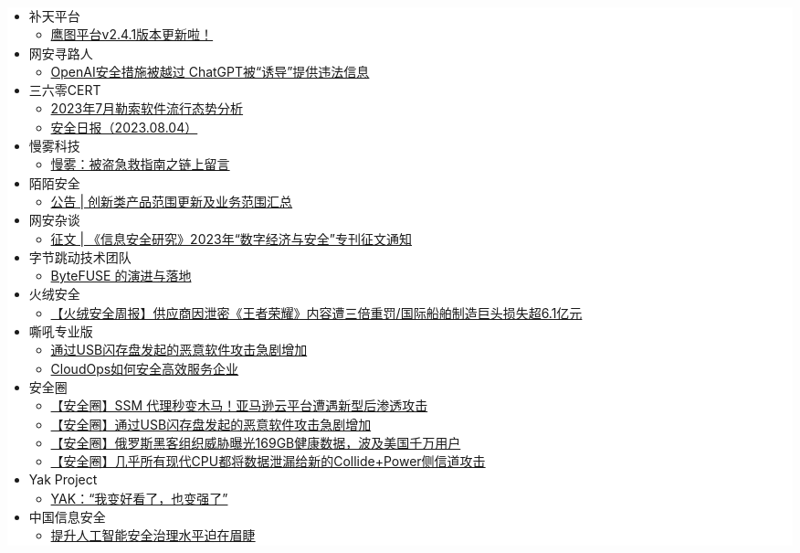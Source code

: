 - 补天平台
  - [鹰图平台v2.4.1版本更新啦！](https://mp.weixin.qq.com/s?__biz=MzI2NzY5MDI3NQ==&mid=2247497939&idx=1&sn=f89096d90608ba631296e95ec271089d&chksm=eaf9b09fdd8e3989da62a04330833a94a6e145664393b5454fa3db690f85982e1028fd1dab3d&scene=58&subscene=0#rd)
- 网安寻路人
  - [OpenAI安全措施被越过 ChatGPT被“诱导”提供违法信息](https://mp.weixin.qq.com/s?__biz=MzIxODM0NDU4MQ==&mid=2247500178&idx=1&sn=b00aaf72965983243d5af447832c4e06&chksm=97e97c78a09ef56e5a12d22eb38484bfb3024d64c7dd02ab3f95154d2c1984d93df0ceeed4d5&scene=58&subscene=0#rd)
- 三六零CERT
  - [2023年7月勒索软件流行态势分析](https://mp.weixin.qq.com/s?__biz=MzU5MjEzOTM3NA==&mid=2247494255&idx=1&sn=ea9e53df9fd84b6c114568a791820a3b&chksm=fe26ef6ec9516678ae1a7c00fcd507ab6f06be0e6c11c0cada49fd818cc50af033409871894b&scene=58&subscene=0#rd)
  - [安全日报（2023.08.04）](https://mp.weixin.qq.com/s?__biz=MzU5MjEzOTM3NA==&mid=2247494255&idx=2&sn=6dab93ae1c87afe2c019ba89af5e4f2e&chksm=fe26ef6ec9516678f866565172ec21f725f393d119031d6f9c9cba1e53e7c32a7d1626c93e38&scene=58&subscene=0#rd)
- 慢雾科技
  - [慢雾：被盗急救指南之链上留言](https://mp.weixin.qq.com/s?__biz=MzU4ODQ3NTM2OA==&mid=2247498284&idx=1&sn=a63d4d68faa737e77951094fb085fd8b&chksm=fdde84abcaa90dbd69d864ae0961f16afd4a01d89518994e0ab1b86443b13d1d092ff2b275fd&scene=58&subscene=0#rd)
- 陌陌安全
  - [公告 | 创新类产品范围更新及业务范围汇总](https://mp.weixin.qq.com/s?__biz=MzI2OTYzOTQzNw==&mid=2247487964&idx=1&sn=70336668ca8f86cedd134bf61a262af5&chksm=eadc1bbeddab92a8eb855c40e5f6645b876da0604f3caf6960785a79c94b921645e88fc2fba3&scene=58&subscene=0#rd)
- 网安杂谈
  - [征文 | 《信息安全研究》2023年“数字经济与安全”专刊征文通知](https://mp.weixin.qq.com/s?__biz=MzAwMTMzMDUwNg==&mid=2650887834&idx=2&sn=cb972067822834310939c273316e0d00&chksm=812eaabfb65923a937dfd1792a55ea1a32d3934963630785223964e76f2917351e3e7f746f06&scene=58&subscene=0#rd)
- 字节跳动技术团队
  - [ByteFUSE 的演进与落地](https://mp.weixin.qq.com/s?__biz=MzI1MzYzMjE0MQ==&mid=2247503522&idx=1&sn=b79920c1ac6b4a311cd867f11b04f490&chksm=e9d30540dea48c56a601a833f83b98f0184cfd3273f865cbeb58a60156881537ebe97e9a2776&scene=58&subscene=0#rd)
- 火绒安全
  - [【火绒安全周报】供应商因泄密《王者荣耀》内容遭三倍重罚/国际船舶制造巨头损失超6.1亿元](https://mp.weixin.qq.com/s?__biz=MzI3NjYzMDM1Mg==&mid=2247515197&idx=1&sn=f4efd05b15e6bf93c25f5b06402f817a&chksm=eb706202dc07eb14e0e052c53d879c40004f49ea7d9de7dc1939ec0e1d84b1b9efcd1d994ea5&scene=58&subscene=0#rd)
- 嘶吼专业版
  - [通过USB闪存盘发起的恶意软件攻击急剧增加](https://mp.weixin.qq.com/s?__biz=MzI0MDY1MDU4MQ==&mid=2247564990&idx=1&sn=767f4056044d7a29a9e1ec1d2880b292&chksm=e9142e84de63a79239c734c4dbd9057bdfd4909680105f2827d372c812eb11788149fb9685e7&scene=58&subscene=0#rd)
  - [​CloudOps如何安全高效服务企业](https://mp.weixin.qq.com/s?__biz=MzI0MDY1MDU4MQ==&mid=2247564990&idx=2&sn=309f57311c3f849b1add41bf9ca555dd&chksm=e9142e84de63a792b9ad2ae69d50db094d91b0be088e5edfb92c9bb1bc20e75324cc1e7f9de7&scene=58&subscene=0#rd)
- 安全圈
  - [【安全圈】SSM 代理秒变木马！亚马逊云平台遭遇新型后渗透攻击](https://mp.weixin.qq.com/s?__biz=MzIzMzE4NDU1OQ==&mid=2652041238&idx=1&sn=2a6f46ae4e7114aacd3fd0e65e3386ea&chksm=f36fdc56c41855404239b5f45e3b6693b7f627b5b0bfdd00485135918eb1f5b684fc9f4a2047&scene=58&subscene=0#rd)
  - [【安全圈】通过USB闪存盘发起的恶意软件攻击急剧增加](https://mp.weixin.qq.com/s?__biz=MzIzMzE4NDU1OQ==&mid=2652041238&idx=2&sn=4b494939a1347e1ccf1008a7035bbab8&chksm=f36fdc56c41855404cac628028a565163f457f202bd31951e89135401aee75c10a5cdaf24b61&scene=58&subscene=0#rd)
  - [【安全圈】俄罗斯黑客组织威胁曝光169GB健康数据，波及美国千万用户](https://mp.weixin.qq.com/s?__biz=MzIzMzE4NDU1OQ==&mid=2652041238&idx=3&sn=773fbfe312ee684728d0d8bd803de3ba&chksm=f36fdc56c418554064175fbd58e3c0a8a109b2346af8eba795d5c825ce263d33a86b5507865f&scene=58&subscene=0#rd)
  - [【安全圈】几乎所有现代CPU都将数据泄漏给新的Collide+Power侧信道攻击](https://mp.weixin.qq.com/s?__biz=MzIzMzE4NDU1OQ==&mid=2652041238&idx=4&sn=93d63822e6b92c0f5315668821958c8e&chksm=f36fdc56c4185540eb6130afaee6fe96a3d014bfbea9b7a089afd6319af21705f6f5c6e89f34&scene=58&subscene=0#rd)
- Yak Project
  - [YAK：“我变好看了，也变强了”](https://mp.weixin.qq.com/s?__biz=Mzk0MTM4NzIxMQ==&mid=2247505697&idx=1&sn=033ed6d2a4e3033a445108f21bd4e6fc&chksm=c2d1ab85f5a62293f1149245f53fbd4ccba1e9954409fc4c869eaf9d678d960ac7429e49d296&scene=58&subscene=0#rd)
- 中国信息安全
  - [提升人工智能安全治理水平迫在眉睫](https://mp.weixin.qq.com/s?__biz=MzA5MzE5MDAzOA==&mid=2664189962&idx=1&sn=c9668c2c0f2f8cebe1477becfdd60594&chksm=8b5952f3bc2edbe529106f9309ed4e6edf4d6369455f3ffeb301e2fe281c0761d7d84d02b65f&scene=58&subscene=0#rd)